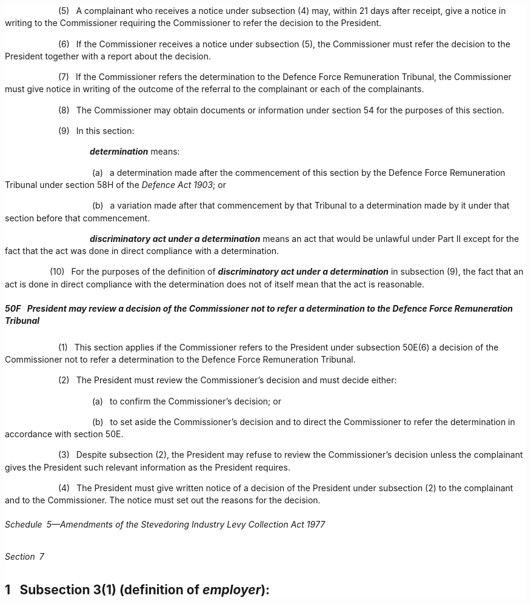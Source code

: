              (5)  A complainant who receives a notice under subsection (4) may, within 21 days after receipt, give a notice in writing to the Commissioner requiring the Commissioner to refer the decision to the President.

             (6)  If the Commissioner receives a notice under subsection (5), the Commissioner must refer the decision to the President together with a report about the decision.

             (7)  If the Commissioner refers the determination to the Defence Force Remuneration Tribunal, the Commissioner must give notice in writing of the outcome of the referral to the complainant or each of the complainants.

             (8)  The Commissioner may obtain documents or information under section 54 for the purposes of this section.

             (9)  In this section:

                    <a name="determin"></a>**_determination_** means:

                     (a)  a determination made after the commencement of this section by the Defence Force Remuneration Tribunal under section 58H of the _Defence Act 1903_; or

                     (b)  a variation made after that commencement by that Tribunal to a determination made by it under that section before that commencement.

                    <a name="discriminatori-act-determin"></a>**_discriminatory act under a determination_** means an act that would be unlawful under Part II except for the fact that the act was done in direct compliance with a determination.

           (10)  For the purposes of the definition of **_discriminatory act under a determination_** in subsection (9), the fact that an act is done in direct compliance with the determination does not of itself mean that the act is reasonable.

##### <a id="50F"></a>50F  President may review a decision of the Commissioner not to refer a determination to the Defence Force Remuneration Tribunal

             (1)  This section applies if the Commissioner refers to the President under subsection 50E(6) a decision of the Commissioner not to refer a determination to the Defence Force Remuneration Tribunal.

             (2)  The President must review the Commissioner’s decision and must decide either:

                     (a)  to confirm the Commissioner’s decision; or

                     (b)  to set aside the Commissioner’s decision and to direct the Commissioner to refer the determination in accordance with section 50E.

             (3)  Despite subsection (2), the President may refuse to review the Commissioner’s decision unless the complainant gives the President such relevant information as the President requires.

             (4)  The President must give written notice of a decision of the President under subsection (2) to the complainant and to the Commissioner. The notice must set out the reasons for the decision.

###### Schedule 5—Amendments of the Stevedoring Industry Levy Collection Act 1977

_Section 7_

## 1  Subsection 3(1) (definition of _employer_):
